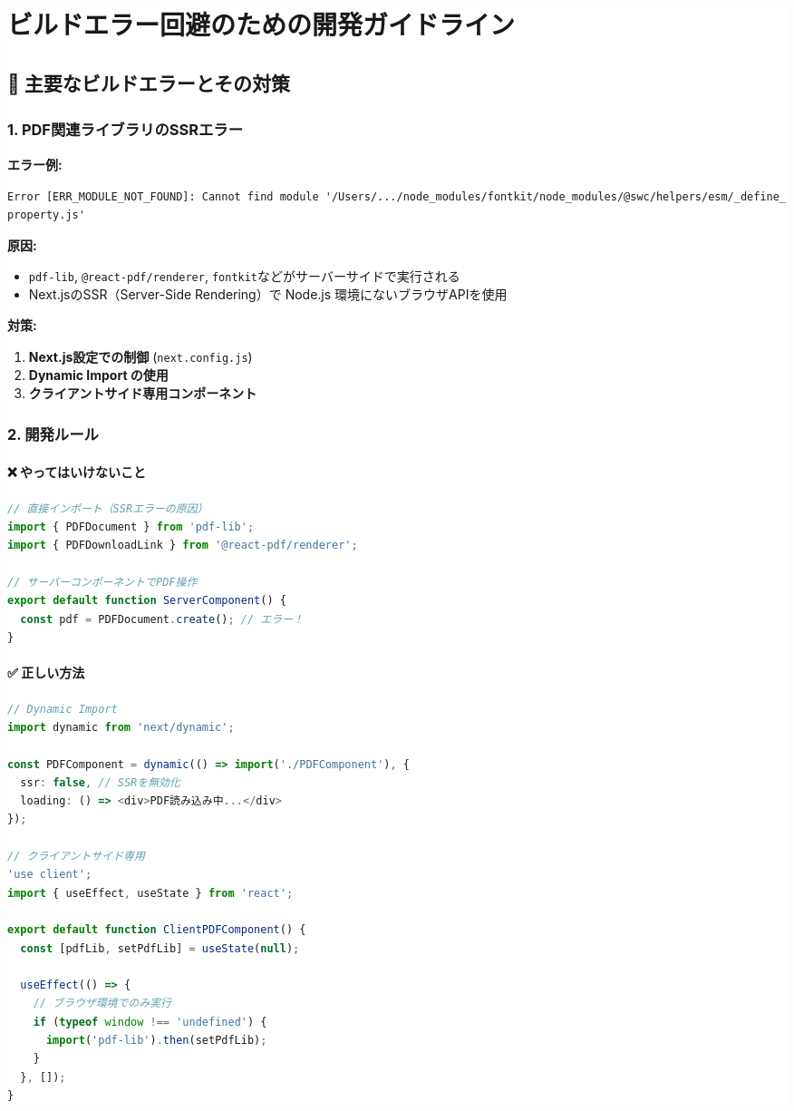 # ビルドエラー回避のための開発ガイドライン

## 🚨 主要なビルドエラーとその対策

### 1. PDF関連ライブラリのSSRエラー

**エラー例:**
```
Error [ERR_MODULE_NOT_FOUND]: Cannot find module '/Users/.../node_modules/fontkit/node_modules/@swc/helpers/esm/_define_property.js'
```

**原因:**
- `pdf-lib`, `@react-pdf/renderer`, `fontkit`などがサーバーサイドで実行される
- Next.jsのSSR（Server-Side Rendering）で Node.js 環境にないブラウザAPIを使用

**対策:**
1. **Next.js設定での制御** (`next.config.js`)
2. **Dynamic Import の使用**
3. **クライアントサイド専用コンポーネント**

### 2. 開発ルール

#### ❌ やってはいけないこと
```typescript
// 直接インポート（SSRエラーの原因）
import { PDFDocument } from 'pdf-lib';
import { PDFDownloadLink } from '@react-pdf/renderer';

// サーバーコンポーネントでPDF操作
export default function ServerComponent() {
  const pdf = PDFDocument.create(); // エラー！
}
```

#### ✅ 正しい方法
```typescript
// Dynamic Import
import dynamic from 'next/dynamic';

const PDFComponent = dynamic(() => import('./PDFComponent'), {
  ssr: false, // SSRを無効化
  loading: () => <div>PDF読み込み中...</div>
});

// クライアントサイド専用
'use client';
import { useEffect, useState } from 'react';

export default function ClientPDFComponent() {
  const [pdfLib, setPdfLib] = useState(null);
  
  useEffect(() => {
    // ブラウザ環境でのみ実行
    if (typeof window !== 'undefined') {
      import('pdf-lib').then(setPdfLib);
    }
  }, []);
}
```
